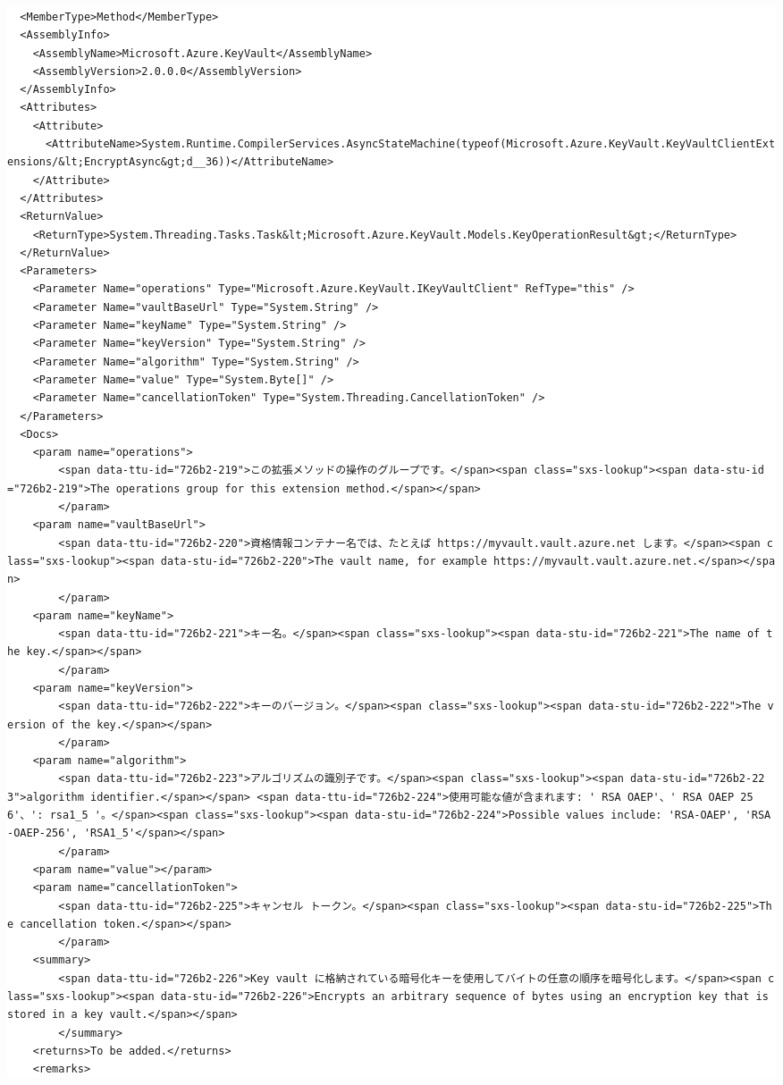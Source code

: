       <MemberType>Method</MemberType>
      <AssemblyInfo>
        <AssemblyName>Microsoft.Azure.KeyVault</AssemblyName>
        <AssemblyVersion>2.0.0.0</AssemblyVersion>
      </AssemblyInfo>
      <Attributes>
        <Attribute>
          <AttributeName>System.Runtime.CompilerServices.AsyncStateMachine(typeof(Microsoft.Azure.KeyVault.KeyVaultClientExtensions/&lt;EncryptAsync&gt;d__36))</AttributeName>
        </Attribute>
      </Attributes>
      <ReturnValue>
        <ReturnType>System.Threading.Tasks.Task&lt;Microsoft.Azure.KeyVault.Models.KeyOperationResult&gt;</ReturnType>
      </ReturnValue>
      <Parameters>
        <Parameter Name="operations" Type="Microsoft.Azure.KeyVault.IKeyVaultClient" RefType="this" />
        <Parameter Name="vaultBaseUrl" Type="System.String" />
        <Parameter Name="keyName" Type="System.String" />
        <Parameter Name="keyVersion" Type="System.String" />
        <Parameter Name="algorithm" Type="System.String" />
        <Parameter Name="value" Type="System.Byte[]" />
        <Parameter Name="cancellationToken" Type="System.Threading.CancellationToken" />
      </Parameters>
      <Docs>
        <param name="operations">
            <span data-ttu-id="726b2-219">この拡張メソッドの操作のグループです。</span><span class="sxs-lookup"><span data-stu-id="726b2-219">The operations group for this extension method.</span></span>
            </param>
        <param name="vaultBaseUrl">
            <span data-ttu-id="726b2-220">資格情報コンテナー名では、たとえば https://myvault.vault.azure.net します。</span><span class="sxs-lookup"><span data-stu-id="726b2-220">The vault name, for example https://myvault.vault.azure.net.</span></span>
            </param>
        <param name="keyName">
            <span data-ttu-id="726b2-221">キー名。</span><span class="sxs-lookup"><span data-stu-id="726b2-221">The name of the key.</span></span>
            </param>
        <param name="keyVersion">
            <span data-ttu-id="726b2-222">キーのバージョン。</span><span class="sxs-lookup"><span data-stu-id="726b2-222">The version of the key.</span></span>
            </param>
        <param name="algorithm">
            <span data-ttu-id="726b2-223">アルゴリズムの識別子です。</span><span class="sxs-lookup"><span data-stu-id="726b2-223">algorithm identifier.</span></span> <span data-ttu-id="726b2-224">使用可能な値が含まれます: ' RSA OAEP'、' RSA OAEP 256'、': rsa1_5 '。</span><span class="sxs-lookup"><span data-stu-id="726b2-224">Possible values include: 'RSA-OAEP', 'RSA-OAEP-256', 'RSA1_5'</span></span>
            </param>
        <param name="value"></param>
        <param name="cancellationToken">
            <span data-ttu-id="726b2-225">キャンセル トークン。</span><span class="sxs-lookup"><span data-stu-id="726b2-225">The cancellation token.</span></span>
            </param>
        <summary>
            <span data-ttu-id="726b2-226">Key vault に格納されている暗号化キーを使用してバイトの任意の順序を暗号化します。</span><span class="sxs-lookup"><span data-stu-id="726b2-226">Encrypts an arbitrary sequence of bytes using an encryption key that is stored in a key vault.</span></span>
            </summary>
        <returns>To be added.</returns>
        <remarks>